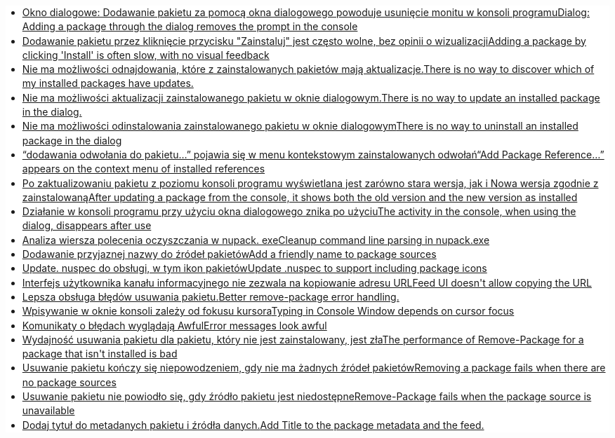 * [<span data-ttu-id="406c6-222">Okno dialogowe: Dodawanie pakietu za pomocą okna dialogowego powoduje usunięcie monitu w konsoli programu</span><span class="sxs-lookup"><span data-stu-id="406c6-222">Dialog: Adding a package through the dialog removes the prompt in the console</span></span>](http://nuget.codeplex.com/workitem/73)
* [<span data-ttu-id="406c6-223">Dodawanie pakietu przez kliknięcie przycisku "Zainstaluj" jest często wolne, bez opinii o wizualizacji</span><span class="sxs-lookup"><span data-stu-id="406c6-223">Adding a package by clicking 'Install' is often slow, with no visual feedback</span></span>](http://nuget.codeplex.com/workitem/80)
* [<span data-ttu-id="406c6-224">Nie ma możliwości odnajdowania, które z zainstalowanych pakietów mają aktualizacje.</span><span class="sxs-lookup"><span data-stu-id="406c6-224">There is no way to discover which of my installed packages have updates.</span></span>](http://nuget.codeplex.com/workitem/82)
* [<span data-ttu-id="406c6-225">Nie ma możliwości aktualizacji zainstalowanego pakietu w oknie dialogowym.</span><span class="sxs-lookup"><span data-stu-id="406c6-225">There is no way to update an installed package in the dialog.</span></span>](http://nuget.codeplex.com/workitem/83)
* [<span data-ttu-id="406c6-226">Nie ma możliwości odinstalowania zainstalowanego pakietu w oknie dialogowym</span><span class="sxs-lookup"><span data-stu-id="406c6-226">There is no way to uninstall an installed package in the dialog</span></span>](http://nuget.codeplex.com/workitem/84)
* [<span data-ttu-id="406c6-227">&ldquo;dodawania odwołania do pakietu&hellip;&rdquo; pojawia się w menu kontekstowym zainstalowanych odwołań</span><span class="sxs-lookup"><span data-stu-id="406c6-227">&ldquo;Add Package Reference&hellip;&rdquo; appears on the context menu of installed references</span></span>](http://nuget.codeplex.com/workitem/85)
* [<span data-ttu-id="406c6-228">Po zaktualizowaniu pakietu z poziomu konsoli programu wyświetlana jest zarówno stara wersja, jak i Nowa wersja zgodnie z zainstalowaną</span><span class="sxs-lookup"><span data-stu-id="406c6-228">After updating a package from the console, it shows both the old version and the new version as installed</span></span>](http://nuget.codeplex.com/workitem/86)
* [<span data-ttu-id="406c6-229">Działanie w konsoli programu przy użyciu okna dialogowego znika po użyciu</span><span class="sxs-lookup"><span data-stu-id="406c6-229">The activity in the console, when using the dialog, disappears after use</span></span>](http://nuget.codeplex.com/workitem/87)
* [<span data-ttu-id="406c6-230">Analiza wiersza polecenia oczyszczania w nupack. exe</span><span class="sxs-lookup"><span data-stu-id="406c6-230">Cleanup command line parsing in nupack.exe</span></span>](http://nuget.codeplex.com/workitem/89)
* [<span data-ttu-id="406c6-231">Dodawanie przyjaznej nazwy do źródeł pakietów</span><span class="sxs-lookup"><span data-stu-id="406c6-231">Add a friendly name to package sources</span></span>](http://nuget.codeplex.com/workitem/98)
* [<span data-ttu-id="406c6-232">Update. nuspec do obsługi, w tym ikon pakietów</span><span class="sxs-lookup"><span data-stu-id="406c6-232">Update .nuspec to support including package icons</span></span>](http://nuget.codeplex.com/workitem/103)
* [<span data-ttu-id="406c6-233">Interfejs użytkownika kanału informacyjnego nie zezwala na kopiowanie adresu URL</span><span class="sxs-lookup"><span data-stu-id="406c6-233">Feed UI doesn't allow copying the URL</span></span>](http://nuget.codeplex.com/workitem/105)
* [<span data-ttu-id="406c6-234">Lepsza obsługa błędów usuwania pakietu.</span><span class="sxs-lookup"><span data-stu-id="406c6-234">Better remove-package error handling.</span></span>](http://nuget.codeplex.com/workitem/107)
* [<span data-ttu-id="406c6-235">Wpisywanie w oknie konsoli zależy od fokusu kursora</span><span class="sxs-lookup"><span data-stu-id="406c6-235">Typing in Console Window depends on cursor focus</span></span>](http://nuget.codeplex.com/workitem/112)
* [<span data-ttu-id="406c6-236">Komunikaty o błędach wyglądają Awful</span><span class="sxs-lookup"><span data-stu-id="406c6-236">Error messages look awful</span></span>](http://nuget.codeplex.com/workitem/116)
* [<span data-ttu-id="406c6-237">Wydajność usuwania pakietu dla pakietu, który nie jest zainstalowany, jest zła</span><span class="sxs-lookup"><span data-stu-id="406c6-237">The performance of Remove-Package for a package that isn't installed is bad</span></span>](http://nuget.codeplex.com/workitem/117)
* [<span data-ttu-id="406c6-238">Usuwanie pakietu kończy się niepowodzeniem, gdy nie ma żadnych źródeł pakietów</span><span class="sxs-lookup"><span data-stu-id="406c6-238">Removing a package fails when there are no package sources</span></span>](http://nuget.codeplex.com/workitem/119)
* [<span data-ttu-id="406c6-239">Usuwanie pakietu nie powiodło się, gdy źródło pakietu jest niedostępne</span><span class="sxs-lookup"><span data-stu-id="406c6-239">Remove-Package fails when the package source is unavailable</span></span>](http://nuget.codeplex.com/workitem/120)
* [<span data-ttu-id="406c6-240">Dodaj tytuł do metadanych pakietu i źródła danych.</span><span class="sxs-lookup"><span data-stu-id="406c6-240">Add Title to the package metadata and the feed.</span></span>](http://nuget.codeplex.com/workitem/125)